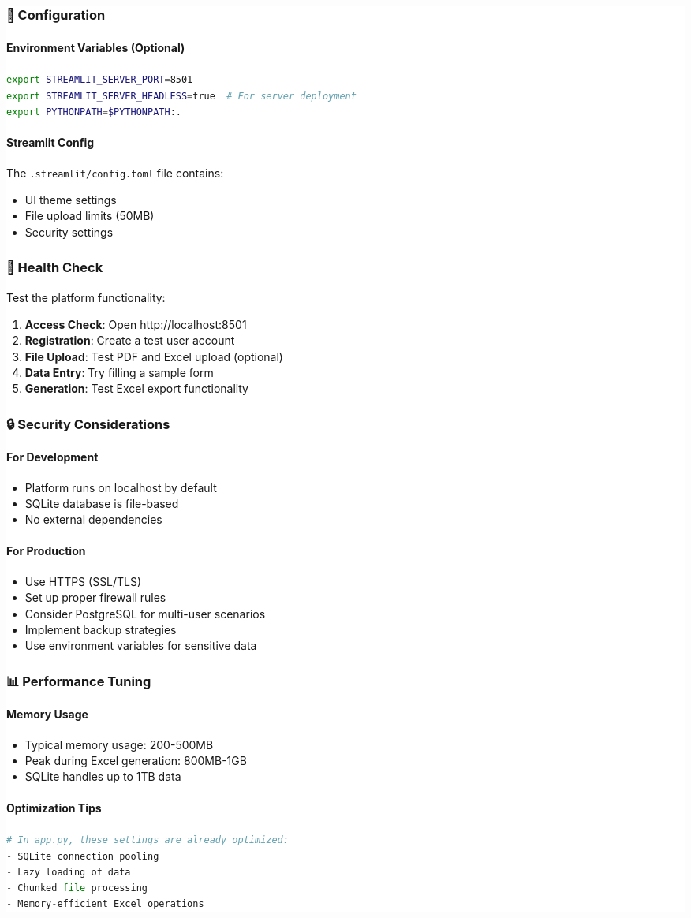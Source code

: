 ### 🔧 Configuration

#### Environment Variables (Optional)
```bash
export STREAMLIT_SERVER_PORT=8501
export STREAMLIT_SERVER_HEADLESS=true  # For server deployment
export PYTHONPATH=$PYTHONPATH:.
```

#### Streamlit Config
The `.streamlit/config.toml` file contains:
- UI theme settings
- File upload limits (50MB)
- Security settings

### 🚦 Health Check

Test the platform functionality:

1. **Access Check**: Open http://localhost:8501
2. **Registration**: Create a test user account
3. **File Upload**: Test PDF and Excel upload (optional)
4. **Data Entry**: Try filling a sample form
5. **Generation**: Test Excel export functionality

### 🔒 Security Considerations

#### For Development
- Platform runs on localhost by default
- SQLite database is file-based
- No external dependencies

#### For Production
- Use HTTPS (SSL/TLS)
- Set up proper firewall rules
- Consider PostgreSQL for multi-user scenarios
- Implement backup strategies
- Use environment variables for sensitive data

### 📊 Performance Tuning

#### Memory Usage
- Typical memory usage: 200-500MB
- Peak during Excel generation: 800MB-1GB
- SQLite handles up to 1TB data

#### Optimization Tips
```python
# In app.py, these settings are already optimized:
- SQLite connection pooling
- Lazy loading of data
- Chunked file processing
- Memory-efficient Excel operations
```
